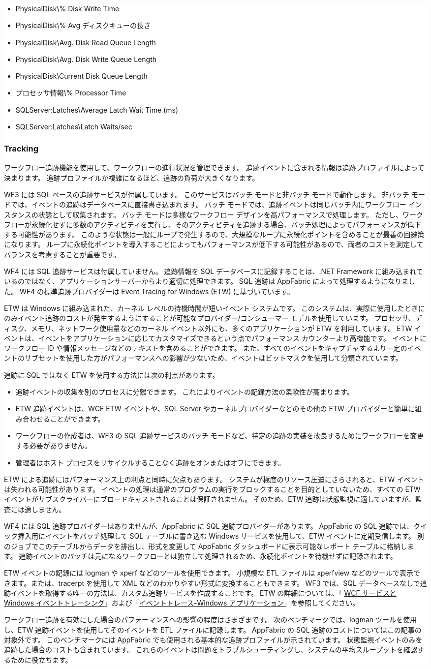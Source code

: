 - PhysicalDisk\\% Disk Write Time

- PhysicalDisk\\% Avg ディスクキューの長さ

- PhysicalDisk\Avg. Disk Read Queue Length

- PhysicalDisk\Avg. Disk Write Queue Length

- PhysicalDisk\Current Disk Queue Length

- プロセッサ情報\\% Processor Time

- SQLServer:Latches\Average Latch Wait Time (ms)

- SQLServer:Latches\Latch Waits/sec

### <a name="tracking"></a>Tracking
 ワークフロー追跡機能を使用して、ワークフローの進行状況を管理できます。  追跡イベントに含まれる情報は追跡プロファイルによって決まります。  追跡プロファイルが複雑になるほど、追跡の負荷が大きくなります。

 WF3 には SQL ベースの追跡サービスが付属しています。  このサービスはバッチ モードと非バッチ モードで動作します。  非バッチ モードでは、イベントの追跡はデータベースに直接書き込まれます。  バッチ モードでは、追跡イベントは同じバッチ内にワークフロー インスタンスの状態として収集されます。  バッチ モードは多様なワークフロー デザインを高パフォーマンスで処理します。  ただし、ワークフローが永続化せずに多数のアクティビティを実行し、そのアクティビティを追跡する場合、バッチ処理によってパフォーマンスが低下する可能性があります。  このような状態は一般にループで発生するので、大規模なループに永続化ポイントを含めることが最善の回避策になります。  ループに永続化ポイントを導入することによってもパフォーマンスが低下する可能性があるので、両者のコストを測定してバランスを考慮することが重要です。

 WF4 には SQL 追跡サービスは付属していません。  追跡情報を SQL データベースに記録することは、.NET Framework に組み込まれているのではなく、アプリケーションサーバーからより適切に処理できます。 SQL 追跡は AppFabric によって処理するようになりました。  WF4 の標準追跡プロバイダーは Event Tracing for Windows (ETW) に基づいています。

 ETW は Windows に組み込まれた、カーネル レベルの待機時間が短いイベント システムです。  このシステムは、実際に使用したときにのみイベント追跡のコストが発生するようにすることが可能なプロバイダー/コンシューマー モデルを使用しています。  プロセッサ、ディスク、メモリ、ネットワーク使用量などのカーネル イベント以外にも、多くのアプリケーションが ETW を利用しています。  ETW イベントは、イベントをアプリケーションに応じてカスタマイズできるという点でパフォーマンス カウンターより高機能です。  イベントにワークフロー ID や情報メッセージなどのテキストを含めることができます。  また、すべてのイベントをキャプチャするより一定のイベントのサブセットを使用した方がパフォーマンスへの影響が少ないため、イベントはビットマスクを使用して分類されています。

 追跡に SQL ではなく ETW を使用する方法には次の利点があります。

- 追跡イベントの収集を別のプロセスに分離できます。  これによりイベントの記録方法の柔軟性が高まります。

- ETW 追跡イベントは、WCF ETW イベントや、SQL Server やカーネルプロバイダーなどのその他の ETW プロバイダーと簡単に組み合わせることができます。

- ワークフローの作成者は、WF3 の SQL 追跡サービスのバッチ モードなど、特定の追跡の実装を改良するためにワークフローを変更する必要がありません。

- 管理者はホスト プロセスをリサイクルすることなく追跡をオンまたはオフにできます。

 ETW による追跡にはパフォーマンス上の利点と同時に欠点もあります。  システムが極度のリソース圧迫にさらされると、ETW イベントは失われる可能性があります。  イベントの処理は通常のプログラムの実行をブロックすることを目的としていないため、すべての ETW イベントがサブスクライバーにブロードキャストされることは保証されません。  そのため、ETW 追跡は状態監視に適していますが、監査には適しません。

 WF4 には SQL 追跡プロバイダーはありませんが、AppFabric に SQL 追跡プロバイダーがあります。  AppFabric の SQL 追跡では、クイック挿入用にイベントをバッチ処理して SQL テーブルに書き込む Windows サービスを使用して、ETW イベントに定期受信します。  別のジョブでこのテーブルからデータを排出し、形式を変更して AppFabric ダッシュボードに表示可能なレポート テーブルに格納します。  追跡イベントのバッチは元になるワークフローとは独立して処理されるため、永続化ポイントを待機せずに記録されます。

 ETW イベントの記録には logman や xperf などのツールを使用できます。  小規模な ETL ファイルは xperfview などのツールで表示できます。または、tracerpt を使用して XML などのわかりやすい形式に変換することもできます。  WF3 では、SQL データベースなしで追跡イベントを取得する唯一の方法は、カスタム追跡サービスを作成することです。 ETW の詳細については、「 [WCF サービスと Windows イベントトレーシング](../wcf/samples/wcf-services-and-event-tracing-for-windows.md)」および「[イベントトレース-Windows アプリケーション](/windows/desktop/etw/event-tracing-portal)」を参照してください。

 ワークフロー追跡を有効にした場合のパフォーマンスへの影響の程度はさまざまです。  次のベンチマークでは、logman ツールを使用し、ETW 追跡イベントを使用してそのイベントを ETL ファイルに記録します。  AppFabric の SQL 追跡のコストについてはこの記事の対象外です。  このベンチマークには AppFabric でも使用される基本的な追跡プロファイルが示されています。  状態監視イベントのみを追跡した場合のコストも含まれています。  これらのイベントは問題をトラブルシューティングし、システムの平均スループットを確認するために役立ちます。
